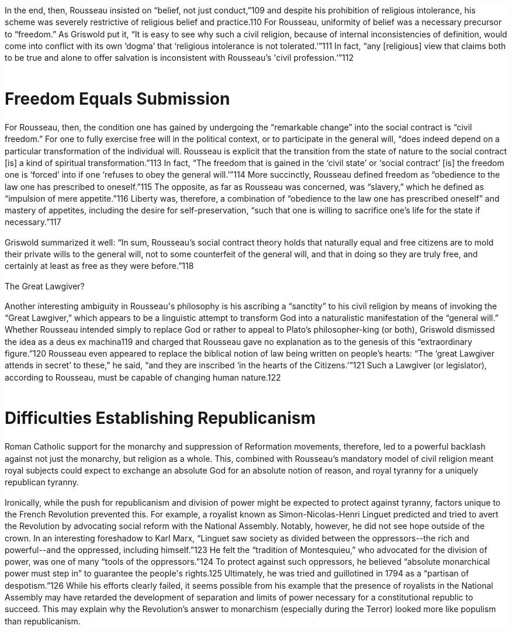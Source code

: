 In the end, then, Rousseau insisted on “belief, not just conduct,”109 and despite his prohibition of religious intolerance, his scheme was severely restrictive of religious belief and practice.110  For Rousseau, uniformity of belief was a necessary precursor to “freedom.”  As Griswold put it, “It is easy to see why such a civil religion, because of internal inconsistencies of definition, would come into conflict with its own ‘dogma’ that ‘religious intolerance is not tolerated.’”111  In fact, “any [religious] view that claims both to be true and alone to offer salvation is inconsistent with Rousseau’s 'civil profession.’”112  

# Freedom Equals Submission  

For Rousseau, then, the condition one has gained by undergoing the “remarkable change” into the social contract is “civil freedom.”  For one to fully exercise free will in the political context, or to participate in the general will, “does indeed depend on a particular transformation of the individual will.  Rousseau is explicit that the transition from the state of nature to the social contract [is] a kind of spiritual transformation.”113  In fact, “The freedom that is gained in the ‘civil state’ or ‘social contract’ [is] the freedom one is ‘forced’ into if one ‘refuses to obey the general will.’”114  More succinctly, Rousseau defined freedom as “obedience to the law one has prescribed to oneself.”115  The opposite, as far as Rousseau was concerned, was “slavery,” which he defined as “impulsion of mere appetite.”116  Liberty was, therefore, a combination of “obedience to the law one has prescribed oneself” and mastery of appetites, including the desire for self-preservation, “such that one is willing to sacrifice one’s life for the state if necessary.”117  

Griswold summarized it well:  “In sum, Rousseau’s social contract theory holds that naturally equal and free citizens are to mold their private wills to the general will, not to some counterfeit of the general will, and that in doing so they are truly free, and certainly at least as free as they were before.”118  

The Great Lawgiver?  

Another interesting ambiguity in Rousseau's philosophy is his ascribing a “sanctity” to his civil religion by means of invoking the “Great Lawgiver,” which appears to be a linguistic attempt to transform God into a naturalistic manifestation of the “general will.”  Whether Rousseau intended simply to replace God or rather to appeal to Plato’s philosopher-king (or both), Griswold dismissed the idea as a deus ex machina119 and charged that Rousseau gave no explanation as to the genesis of this “extraordinary figure.”120  Rousseau even appeared to replace the biblical notion of law being written on people’s hearts:  “The ‘great Lawgiver attends in secret’ to these,” he said, “and they are inscribed ‘in the hearts of the Citizens.’”121  Such a Lawgiver (or legislator), according to Rousseau, must be capable of changing human nature.122  

# Difficulties Establishing Republicanism  

Roman Catholic support for the monarchy and suppression of Reformation movements, therefore, led to a powerful backlash against not just the monarchy, but religion as a whole. This, combined with Rousseau’s mandatory model of civil religion meant royal subjects could expect to exchange an absolute God for an absolute notion of reason, and royal tyranny for a uniquely republican tyranny.  

Ironically, while the push for republicanism and division of power might be expected to protect against tyranny, factors unique to the French Revolution prevented this.  For example, a royalist known as Simon-Nicolas-Henri Linguet predicted and tried to avert the Revolution by advocating social reform with the National Assembly.  Notably, however, he did not see hope outside of the crown.  In an interesting foreshadow to Karl Marx, “Linguet saw society as divided between the oppressors--the rich and powerful--and the oppressed, including himself.”123 He felt the “tradition of Montesquieu,” who advocated for the division of power, was one of many “tools of the oppressors.”124  To protect against such oppressors, he believed “absolute monarchical power must step in” to guarantee the people's rights.125  Ultimately, he was tried and guillotined in 1794 as a “partisan of despotism.”126  While his efforts clearly failed, it seems possible from his example that the presence of royalists in the National Assembly may have retarded the development of separation and limits of power necessary for a constitutional republic to succeed.  This may explain why the Revolution’s answer to monarchism (especially during the Terror) looked more like populism than republicanism.  
